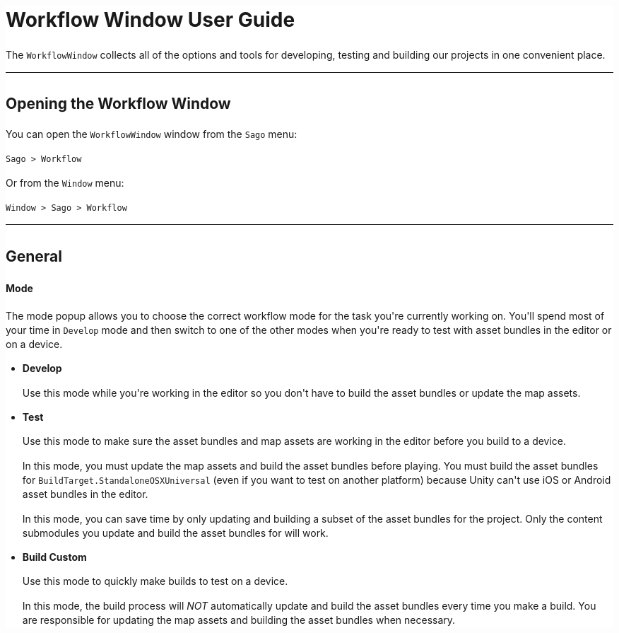 # Workflow Window User Guide

The `WorkflowWindow` collects all of the options and tools for developing, testing and building our projects in one convenient place.


---


<a name="opening-the-workflow-window"></a>
## Opening the Workflow Window

You can open the `WorkflowWindow` window from the `Sago` menu:

	Sago > Workflow
	
Or from the `Window` menu:

	Window > Sago > Workflow


---


<a name="general"></a>
## General


<a name="mode"></a>
#### Mode
	
The mode popup allows you to choose the correct workflow mode for the task you're currently working on. You'll spend most of your time in `Develop` mode and then switch to one of the other modes when you're ready to test with asset bundles in the editor or on a device.

* <a name="mode-develop"></a> __Develop__
	
	Use this mode while you're working in the editor so you don't have to build the asset bundles or update the map assets.
	
* <a name="mode-test"></a> __Test__
	
	Use this mode to make sure the asset bundles and map assets are working in the editor before you build to a device.
	
	In this mode, you must update the map assets and build the asset bundles before playing. You must build the asset bundles for `BuildTarget.StandaloneOSXUniversal` (even if you want to test on another platform) because Unity can't use iOS or Android asset bundles in the editor.
	
	In this mode, you can save time by only updating and building a subset of the asset bundles for the project. Only the content submodules you update and build the asset bundles for will work.
	
* <a name="mode-build-custom"></a> __Build Custom__
	
	Use this mode to quickly make builds to test on a device.
	
	In this mode, the build process will _NOT_ automatically update and build the asset bundles every time you make a build. You are responsible for updating the map assets and building the asset bundles when necessary.
	